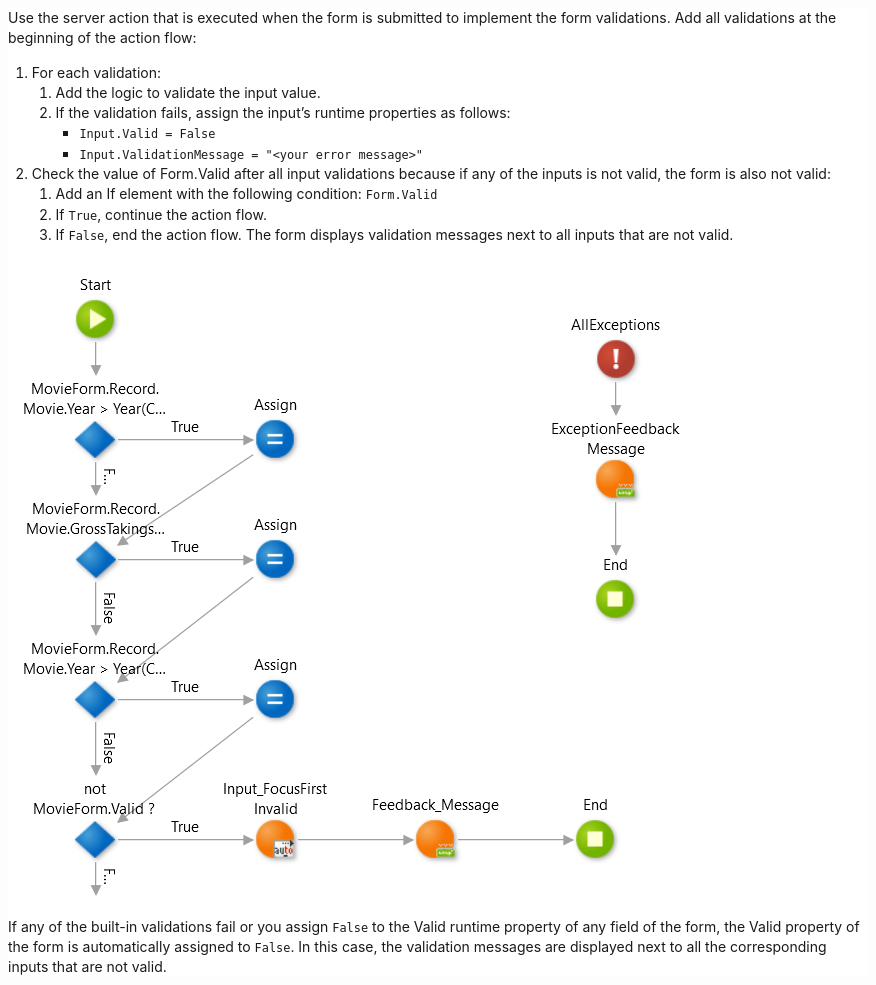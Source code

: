Use the server action that is executed when the form is submitted to implement the form validations. Add all validations at the beginning of the action flow:

1. For each validation:    
    1. Add the logic to validate the input value. 
    1. If the validation fails, assign the input’s runtime properties as follows:    
        * `Input.Valid = False`
        * `Input.ValidationMessage = "<your error message>"`
1. Check the value of Form.Valid after all input validations because if any of the inputs is not valid, the form is also not valid:     
    1. Add an If element with the following condition: `Form.Valid`
    1. If `True`, continue the action flow. 
    1. If `False`, end the action flow. The form displays validation messages next to all inputs that are not valid. 

![](images/form-validate-web.png?width=600)

If any of the built-in validations fail or you assign `False` to the Valid runtime property of any field of the form, the Valid property of the form is automatically assigned to `False`. In this case, the validation messages are displayed next to all the corresponding inputs that are not valid.
